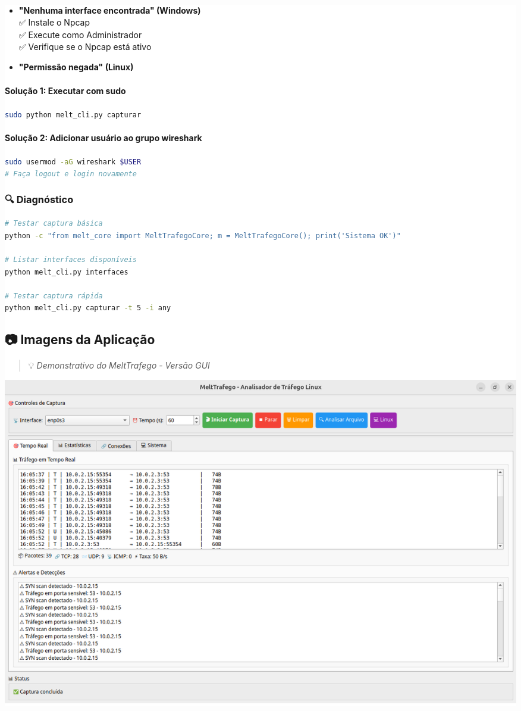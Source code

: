 - **"Nenhuma interface encontrada" (Windows)**  
✅ Instale o Npcap  
✅ Execute como Administrador  
✅ Verifique se o Npcap está ativo  

- **"Permissão negada" (Linux)**  
#### Solução 1: Executar com sudo  
```bash
sudo python melt_cli.py capturar
```

#### Solução 2: Adicionar usuário ao grupo wireshark  
```bash
sudo usermod -aG wireshark $USER
# Faça logout e login novamente
```

### 🔍 Diagnóstico

```bash
# Testar captura básica
python -c "from melt_core import MeltTrafegoCore; m = MeltTrafegoCore(); print('Sistema OK')"

# Listar interfaces disponíveis
python melt_cli.py interfaces

# Testar captura rápida
python melt_cli.py capturar -t 5 -i any
```

## 📷 Imagens da Aplicação

> 💡 *Demonstrativo do MeltTrafego - Versão GUI*

![Tela MeltTrafego1](imagens/MeltTrafego1.png)
